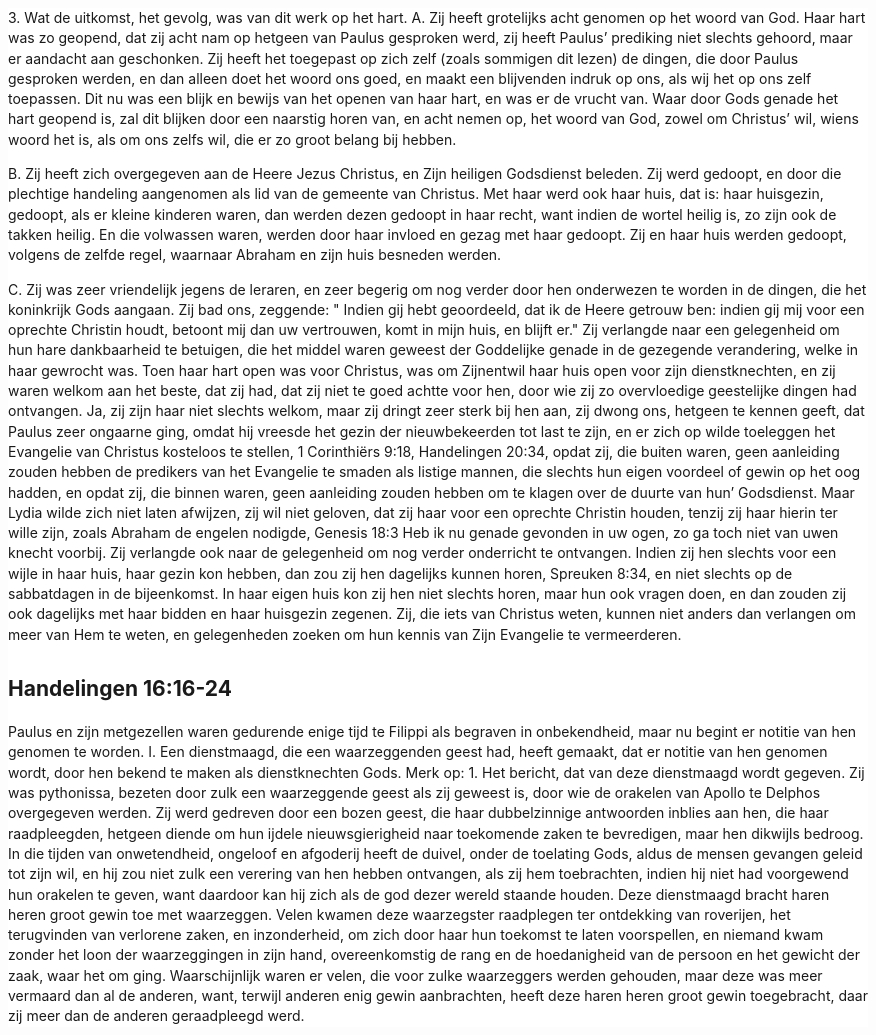 3\. Wat de uitkomst, het gevolg, was van dit werk op het hart.
A. Zij heeft grotelijks acht genomen op het woord van God. Haar hart was zo geopend, dat zij acht nam op hetgeen van Paulus gesproken werd, zij heeft Paulus’ prediking niet slechts gehoord, maar er aandacht aan geschonken. Zij heeft het toegepast op zich zelf (zoals sommigen dit lezen) de dingen, die door Paulus gesproken werden, en dan alleen doet het woord ons goed, en maakt een blijvenden indruk op ons, als wij het op ons zelf toepassen. Dit nu was een blijk en bewijs van het openen van haar hart, en was er de vrucht van. Waar door Gods genade het hart geopend is, zal dit blijken door een naarstig horen van, en acht nemen op, het woord van God, zowel om Christus’ wil, wiens woord het is, als om ons zelfs wil, die er zo groot belang bij hebben.

B. Zij heeft zich overgegeven aan de Heere Jezus Christus, en Zijn heiligen Godsdienst beleden. Zij werd gedoopt, en door die plechtige handeling aangenomen als lid van de gemeente van Christus. Met haar werd ook haar huis, dat is: haar huisgezin, gedoopt, als er kleine kinderen waren, dan werden dezen gedoopt in haar recht, want indien de wortel heilig is, zo zijn ook de takken heilig. En die volwassen waren, werden door haar invloed en gezag met haar gedoopt. Zij en haar huis werden gedoopt, volgens de zelfde regel, waarnaar Abraham en zijn huis besneden werden.

C. Zij was zeer vriendelijk jegens de leraren, en zeer begerig om nog verder door hen onderwezen te worden in de dingen, die het koninkrijk Gods aangaan. Zij bad ons, zeggende: " Indien gij hebt geoordeeld, dat ik de Heere getrouw ben: indien gij mij voor een oprechte Christin houdt, betoont mij dan uw vertrouwen, komt in mijn huis, en blijft er." Zij verlangde naar een gelegenheid om hun hare dankbaarheid te betuigen, die het middel waren geweest der Goddelijke genade in de gezegende verandering, welke in haar gewrocht was. Toen haar hart open was voor Christus, was om Zijnentwil haar huis open voor zijn dienstknechten, en zij waren welkom aan het beste, dat zij had, dat zij niet te goed achtte voor hen, door wie zij zo overvloedige geestelijke dingen had ontvangen. 
Ja, zij zijn haar niet slechts welkom, maar zij dringt zeer sterk bij hen aan, zij dwong ons, hetgeen te kennen geeft, dat Paulus zeer ongaarne ging, omdat hij vreesde het gezin der nieuwbekeerden tot last te zijn, en er zich op wilde toeleggen het Evangelie van Christus kosteloos te stellen, 1 Corinthiërs 9:18, Handelingen 20:34, opdat zij, die buiten waren, geen aanleiding zouden hebben de predikers van het Evangelie te smaden als listige mannen, die slechts hun eigen voordeel of gewin op het oog hadden, en opdat zij, die binnen waren, geen aanleiding zouden hebben om te klagen over de duurte van hun’ Godsdienst. Maar Lydia wilde zich niet laten afwijzen, zij wil niet geloven, dat zij haar voor een oprechte Christin houden, tenzij zij haar hierin ter wille zijn, zoals Abraham de engelen nodigde, Genesis 18:3 Heb ik nu genade gevonden in uw ogen, zo ga toch niet van uwen knecht voorbij. Zij verlangde ook naar de gelegenheid om nog verder onderricht te ontvangen. Indien zij hen slechts voor een wijle in haar huis, haar gezin kon hebben, dan zou zij hen dagelijks kunnen horen, Spreuken 8:34, en niet slechts op de sabbatdagen in de bijeenkomst. In haar eigen huis kon zij hen niet slechts horen, maar hun ook vragen doen, en dan zouden zij ook dagelijks met haar bidden en haar huisgezin zegenen. Zij, die iets van Christus weten, kunnen niet anders dan verlangen om meer van Hem te weten, en gelegenheden zoeken om hun kennis van Zijn Evangelie te vermeerderen.

## Handelingen 16:16-24 
Paulus en zijn metgezellen waren gedurende enige tijd te Filippi als begraven in onbekendheid, maar nu begint er notitie van hen genomen te worden. I. Een dienstmaagd, die een waarzeggenden geest had, heeft gemaakt, dat er notitie van hen genomen wordt, door hen bekend te maken als dienstknechten Gods. Merk op: 
1\. Het bericht, dat van deze dienstmaagd wordt gegeven. Zij was pythonissa, bezeten door zulk een waarzeggende geest als zij geweest is, door wie de orakelen van Apollo te Delphos overgegeven werden. Zij werd gedreven door een bozen geest, die haar dubbelzinnige antwoorden inblies aan hen, die haar raadpleegden, hetgeen diende om hun ijdele nieuwsgierigheid naar toekomende zaken te bevredigen, maar hen dikwijls bedroog. In die tijden van onwetendheid, ongeloof en afgoderij heeft de duivel, onder de toelating Gods, aldus de mensen gevangen geleid tot zijn wil, en hij zou niet zulk een verering van hen hebben ontvangen, als zij hem toebrachten, indien hij niet had voorgewend hun orakelen te geven, want daardoor kan hij zich als de god dezer wereld staande houden. Deze dienstmaagd bracht haren heren groot gewin toe met waarzeggen. Velen kwamen deze waarzegster raadplegen ter ontdekking van roverijen, het terugvinden van verlorene zaken, en inzonderheid, om zich door haar hun toekomst te laten voorspellen, en niemand kwam zonder het loon der waarzeggingen in zijn hand, overeenkomstig de rang en de hoedanigheid van de persoon en het gewicht der zaak, waar het om ging. Waarschijnlijk waren er velen, die voor zulke waarzeggers werden gehouden, maar deze was meer vermaard dan al de anderen, want, terwijl anderen enig gewin aanbrachten, heeft deze haren heren groot gewin toegebracht, daar zij meer dan de anderen geraadpleegd werd. 
